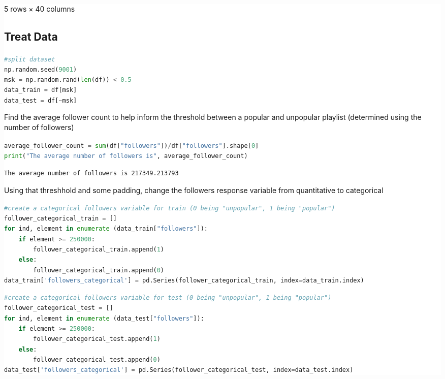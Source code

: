 <p>5 rows × 40 columns</p>
</div>



## Treat Data



```python
#split dataset
np.random.seed(9001)
msk = np.random.rand(len(df)) < 0.5
data_train = df[msk]
data_test = df[~msk]

```


Find the average follower count to help inform the threshold between a popular and unpopular playlist (determined using the number of followers)



```python
average_follower_count = sum(df["followers"])/df["followers"].shape[0]
print("The average number of followers is", average_follower_count)
```


    The average number of followers is 217349.213793


Using that threshhold and some padding, change the followers response variable from quantitative to categorical



```python
#create a categorical followers variable for train (0 being "unpopular", 1 being "popular")
follower_categorical_train = []
for ind, element in enumerate (data_train["followers"]):
    if element >= 250000:
        follower_categorical_train.append(1)
    else:
        follower_categorical_train.append(0)
data_train['followers_categorical'] = pd.Series(follower_categorical_train, index=data_train.index)
```




```python
#create a categorical followers variable for test (0 being "unpopular", 1 being "popular")
follower_categorical_test = []
for ind, element in enumerate (data_test["followers"]):
    if element >= 250000:
        follower_categorical_test.append(1)
    else:
        follower_categorical_test.append(0)
data_test['followers_categorical'] = pd.Series(follower_categorical_test, index=data_test.index)
```
